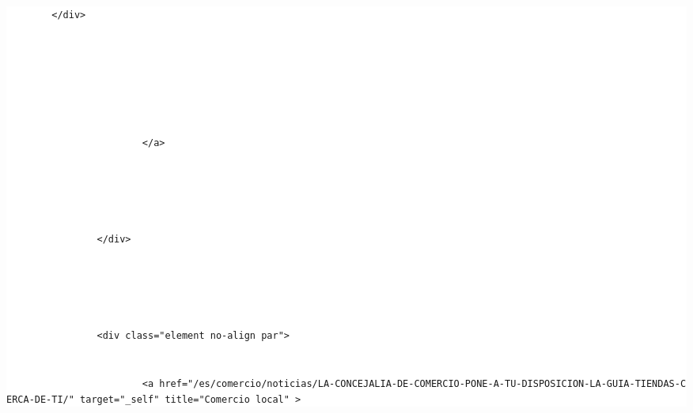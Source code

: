 			</div>
		
		
	
	


						
							</a>	
															
						
					
					
					
					</div>
					
					   
			        
			        	
				
					<div class="element no-align par">
							
						
							<a href="/es/comercio/noticias/LA-CONCEJALIA-DE-COMERCIO-PONE-A-TU-DISPOSICION-LA-GUIA-TIENDAS-CERCA-DE-TI/" target="_self" title="Comercio local" >
						
						












	
	
	
	
	
	
	 
	
	
	
	
	
	
	
	
	
	
	
	
	
	
	
	
	
	
	
	
	
	
		
	
		

	
	
	
	
	
	
	
	
		
			
				
			
			
		
	
	